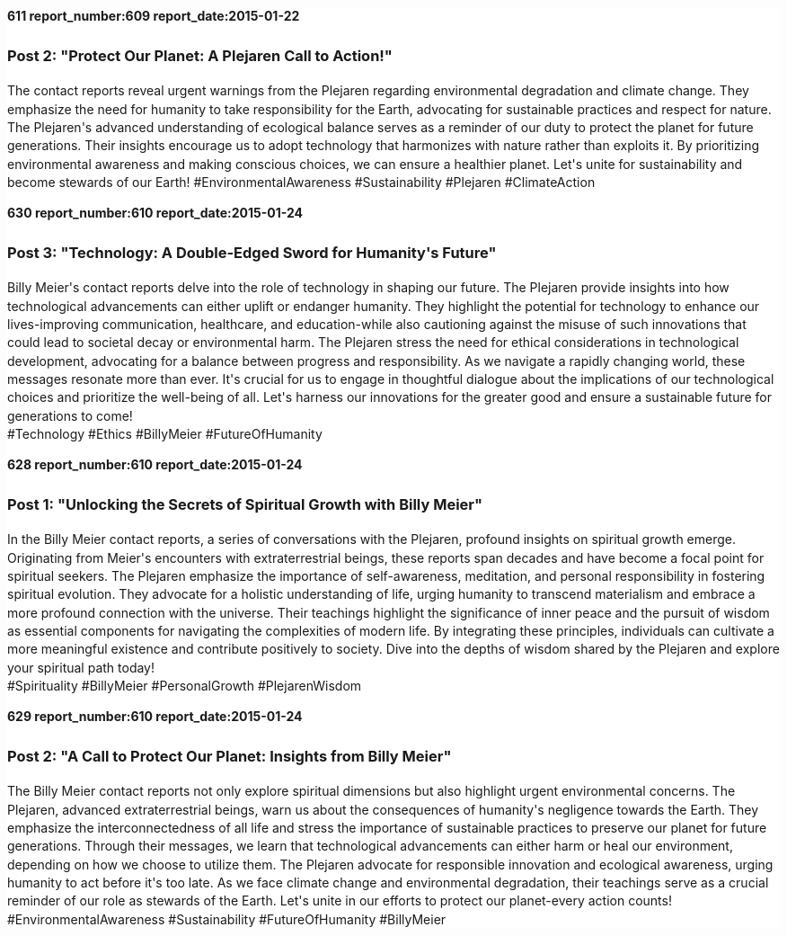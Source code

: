 **611 report_number:609 report_date:2015-01-22**
### Post 2: \"Protect Our Planet: A Plejaren Call to Action!\"
The contact reports reveal urgent warnings from the Plejaren regarding environmental degradation and climate change. They emphasize the need for humanity to take responsibility for the Earth, advocating for sustainable practices and respect for nature. The Plejaren's advanced understanding of ecological balance serves as a reminder of our duty to protect the planet for future generations. Their insights encourage us to adopt technology that harmonizes with nature rather than exploits it. By prioritizing environmental awareness and making conscious choices, we can ensure a healthier planet. Let's unite for sustainability and become stewards of our Earth!
#EnvironmentalAwareness #Sustainability #Plejaren #ClimateAction

**630 report_number:610 report_date:2015-01-24**
### Post 3: \"Technology: A Double-Edged Sword for Humanity's Future\"
Billy Meier's contact reports delve into the role of technology in shaping our future. The Plejaren provide insights into how technological advancements can either uplift or endanger humanity. They highlight the potential for technology to enhance our lives-improving communication, healthcare, and education-while also cautioning against the misuse of such innovations that could lead to societal decay or environmental harm. The Plejaren stress the need for ethical considerations in technological development, advocating for a balance between progress and responsibility. As we navigate a rapidly changing world, these messages resonate more than ever. It's crucial for us to engage in thoughtful dialogue about the implications of our technological choices and prioritize the well-being of all. Let's harness our innovations for the greater good and ensure a sustainable future for generations to come!  
#Technology #Ethics #BillyMeier #FutureOfHumanity

**628 report_number:610 report_date:2015-01-24**
### Post 1: \"Unlocking the Secrets of Spiritual Growth with Billy Meier\"
In the Billy Meier contact reports, a series of conversations with the Plejaren, profound insights on spiritual growth emerge. Originating from Meier's encounters with extraterrestrial beings, these reports span decades and have become a focal point for spiritual seekers. The Plejaren emphasize the importance of self-awareness, meditation, and personal responsibility in fostering spiritual evolution. They advocate for a holistic understanding of life, urging humanity to transcend materialism and embrace a more profound connection with the universe. Their teachings highlight the significance of inner peace and the pursuit of wisdom as essential components for navigating the complexities of modern life. By integrating these principles, individuals can cultivate a more meaningful existence and contribute positively to society. Dive into the depths of wisdom shared by the Plejaren and explore your spiritual path today!  
#Spirituality #BillyMeier #PersonalGrowth #PlejarenWisdom

**629 report_number:610 report_date:2015-01-24**
### Post 2: \"A Call to Protect Our Planet: Insights from Billy Meier\"
The Billy Meier contact reports not only explore spiritual dimensions but also highlight urgent environmental concerns. The Plejaren, advanced extraterrestrial beings, warn us about the consequences of humanity's negligence towards the Earth. They emphasize the interconnectedness of all life and stress the importance of sustainable practices to preserve our planet for future generations. Through their messages, we learn that technological advancements can either harm or heal our environment, depending on how we choose to utilize them. The Plejaren advocate for responsible innovation and ecological awareness, urging humanity to act before it's too late. As we face climate change and environmental degradation, their teachings serve as a crucial reminder of our role as stewards of the Earth. Let's unite in our efforts to protect our planet-every action counts!  
#EnvironmentalAwareness #Sustainability #FutureOfHumanity #BillyMeier
